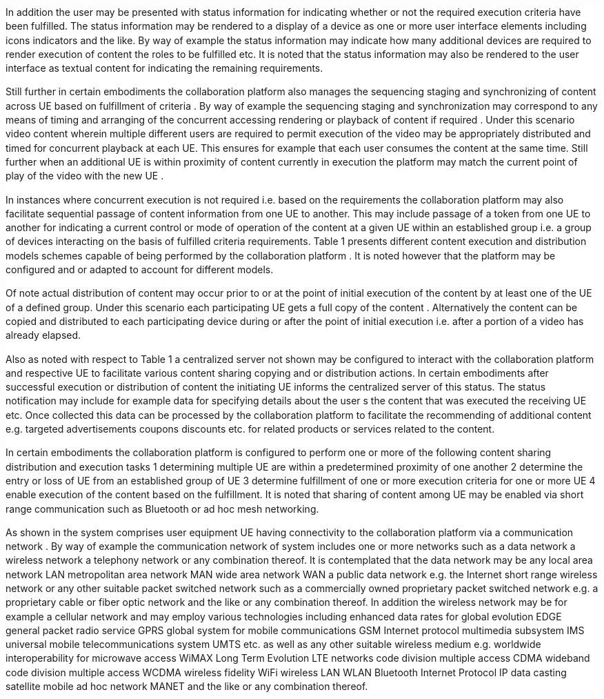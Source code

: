 In addition the user may be presented with status information for indicating whether or not the required execution criteria have been fulfilled. The status information may be rendered to a display of a device as one or more user interface elements including icons indicators and the like. By way of example the status information may indicate how many additional devices are required to render execution of content the roles to be fulfilled etc. It is noted that the status information may also be rendered to the user interface as textual content for indicating the remaining requirements.

Still further in certain embodiments the collaboration platform also manages the sequencing staging and synchronizing of content across UE based on fulfillment of criteria . By way of example the sequencing staging and synchronization may correspond to any means of timing and arranging of the concurrent accessing rendering or playback of content if required . Under this scenario video content wherein multiple different users are required to permit execution of the video may be appropriately distributed and timed for concurrent playback at each UE. This ensures for example that each user consumes the content at the same time. Still further when an additional UE is within proximity of content currently in execution the platform may match the current point of play of the video with the new UE .

In instances where concurrent execution is not required i.e. based on the requirements the collaboration platform may also facilitate sequential passage of content information from one UE to another. This may include passage of a token from one UE to another for indicating a current control or mode of operation of the content at a given UE within an established group i.e. a group of devices interacting on the basis of fulfilled criteria requirements. Table 1 presents different content execution and distribution models schemes capable of being performed by the collaboration platform . It is noted however that the platform may be configured and or adapted to account for different models.

Of note actual distribution of content may occur prior to or at the point of initial execution of the content by at least one of the UE of a defined group. Under this scenario each participating UE gets a full copy of the content . Alternatively the content can be copied and distributed to each participating device during or after the point of initial execution i.e. after a portion of a video has already elapsed.

Also as noted with respect to Table 1 a centralized server not shown may be configured to interact with the collaboration platform and respective UE to facilitate various content sharing copying and or distribution actions. In certain embodiments after successful execution or distribution of content the initiating UE informs the centralized server of this status. The status notification may include for example data for specifying details about the user s the content that was executed the receiving UE etc. Once collected this data can be processed by the collaboration platform to facilitate the recommending of additional content e.g. targeted advertisements coupons discounts etc. for related products or services related to the content.

In certain embodiments the collaboration platform is configured to perform one or more of the following content sharing distribution and execution tasks 1 determining multiple UE are within a predetermined proximity of one another 2 determine the entry or loss of UE from an established group of UE 3 determine fulfillment of one or more execution criteria for one or more UE 4 enable execution of the content based on the fulfillment. It is noted that sharing of content among UE may be enabled via short range communication such as Bluetooth or ad hoc mesh networking.

As shown in the system comprises user equipment UE having connectivity to the collaboration platform via a communication network . By way of example the communication network of system includes one or more networks such as a data network a wireless network a telephony network or any combination thereof. It is contemplated that the data network may be any local area network LAN metropolitan area network MAN wide area network WAN a public data network e.g. the Internet short range wireless network or any other suitable packet switched network such as a commercially owned proprietary packet switched network e.g. a proprietary cable or fiber optic network and the like or any combination thereof. In addition the wireless network may be for example a cellular network and may employ various technologies including enhanced data rates for global evolution EDGE general packet radio service GPRS global system for mobile communications GSM Internet protocol multimedia subsystem IMS universal mobile telecommunications system UMTS etc. as well as any other suitable wireless medium e.g. worldwide interoperability for microwave access WiMAX Long Term Evolution LTE networks code division multiple access CDMA wideband code division multiple access WCDMA wireless fidelity WiFi wireless LAN WLAN Bluetooth Internet Protocol IP data casting satellite mobile ad hoc network MANET and the like or any combination thereof.
